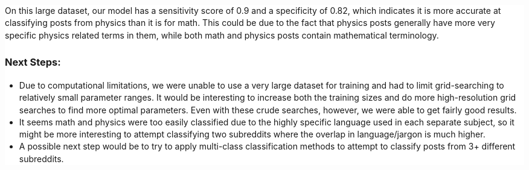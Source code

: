 On this large dataset, our model has a sensitivity score of 0.9 and a specificity of 0.82, which indicates it is more accurate at classifying posts from physics than it is for math. This could be due to the fact that physics posts generally have more very specific physics related terms in them, while both math and physics posts contain mathematical terminology. 

### Next Steps:
  - Due to computational limitations, we were unable to use a very large dataset for training and had to limit grid-searching to relatively small parameter ranges. It would be interesting to increase both the training sizes and do more high-resolution grid searches to find more optimal parameters. Even with these crude searches, however, we were able to get fairly good results.
  - It seems math and physics were too easily classified due to the highly specific language used in each separate subject, so it might be more interesting to attempt classifying two subreddits where the overlap in language/jargon is much higher.
  - A possible next step would be to try to apply multi-class classification methods to attempt to classify posts from 3+ different subreddits.
